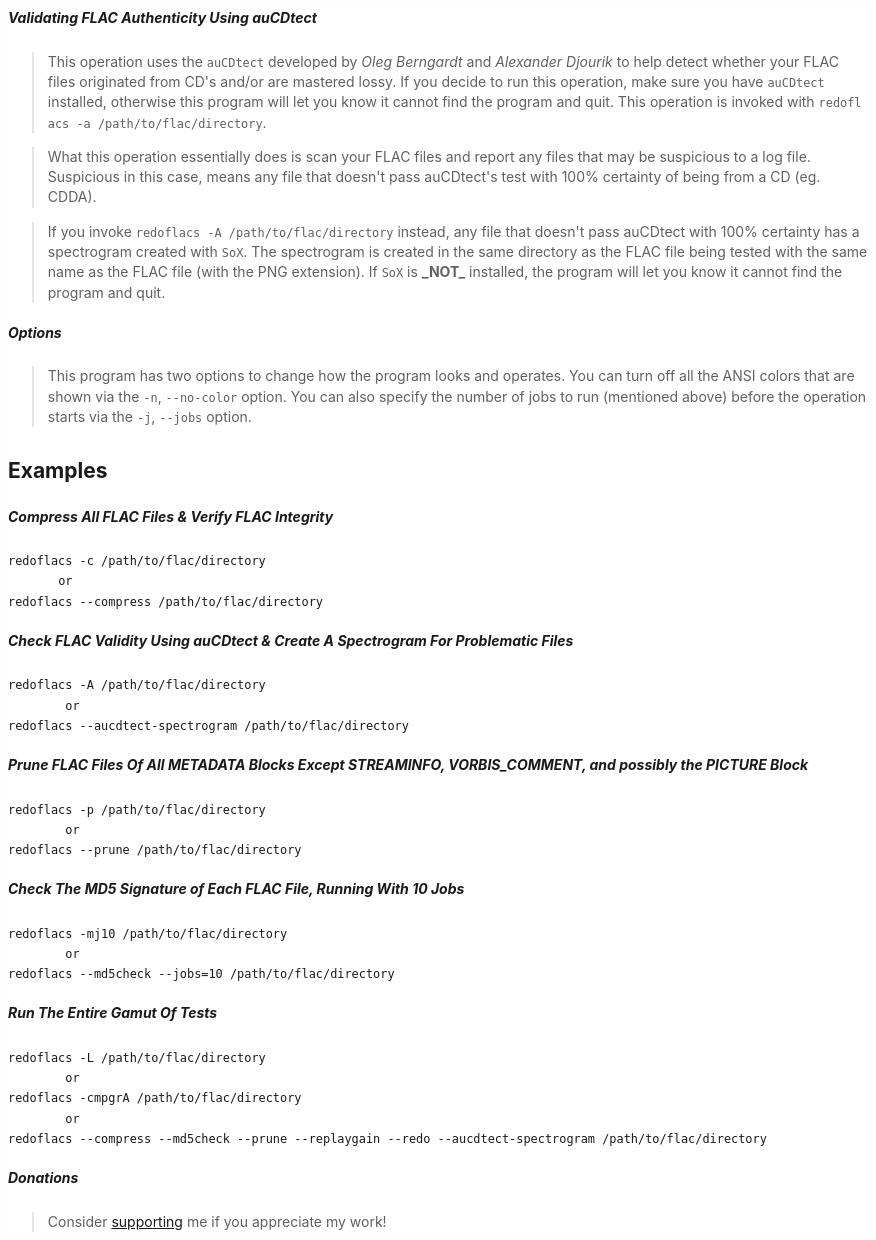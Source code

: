 ##### Validating FLAC Authenticity Using auCDtect
> This operation uses the `auCDtect` developed by *Oleg Berngardt* and *Alexander Djourik* to help detect whether your FLAC files originated from CD's and/or are mastered lossy. If you decide to run this operation, make sure you have `auCDtect` installed, otherwise this program will let you know it cannot find the program and quit. This operation is invoked with `redoflacs -a /path/to/flac/directory`.

> What this operation essentially does is scan your FLAC files and report any files that may be suspicious to a log file. Suspicious in this case, means any file that doesn't pass auCDtect's test with 100% certainty of being from a CD (eg. CDDA).

> If you invoke `redoflacs -A /path/to/flac/directory` instead, any file that doesn't pass auCDtect with 100% certainty has a spectrogram created with `SoX`. The spectrogram is created in the same directory as the FLAC file being tested with the same name as the FLAC file (with the PNG extension). If `SoX` is **\_NOT\_** installed, the program will let you know it cannot find the program and quit.

##### Options
> This program has two options to change how the program looks and operates. You can turn off all the ANSI colors that are shown via the `-n`, `--no-color` option. You can also specify the number of jobs to run (mentioned above) before the operation starts via the `-j`, `--jobs` option.

## Examples
##### Compress All FLAC Files & Verify FLAC Integrity
    redoflacs -c /path/to/flac/directory
           or
    redoflacs --compress /path/to/flac/directory

##### Check FLAC Validity Using auCDtect & Create A Spectrogram For Problematic Files
    redoflacs -A /path/to/flac/directory
            or
    redoflacs --aucdtect-spectrogram /path/to/flac/directory

##### Prune FLAC Files Of All METADATA Blocks Except STREAMINFO, VORBIS_COMMENT, and possibly the PICTURE Block
    redoflacs -p /path/to/flac/directory
            or
    redoflacs --prune /path/to/flac/directory

##### Check The MD5 Signature of Each FLAC File, Running With 10 Jobs
    redoflacs -mj10 /path/to/flac/directory
            or
    redoflacs --md5check --jobs=10 /path/to/flac/directory

##### Run The Entire Gamut Of Tests
    redoflacs -L /path/to/flac/directory
            or
    redoflacs -cmpgrA /path/to/flac/directory
            or
    redoflacs --compress --md5check --prune --replaygain --redo --aucdtect-spectrogram /path/to/flac/directory

##### Donations
> Consider [supporting](https://www.gittip.com/sirjaren "Gittip") me if you appreciate my work!
